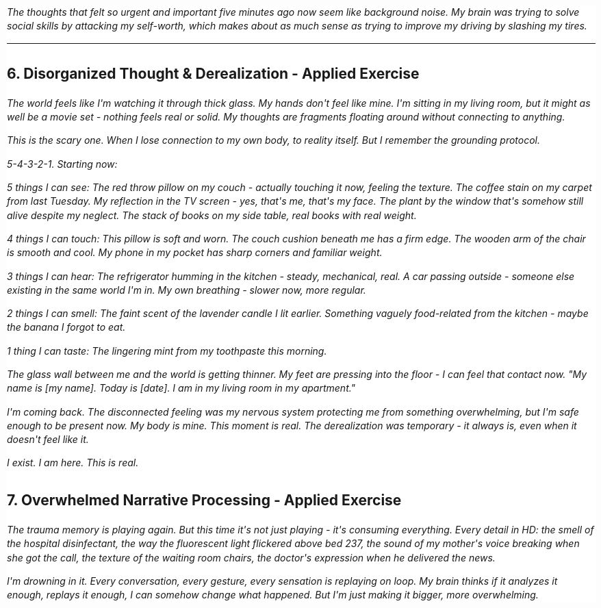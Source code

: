 *The thoughts that felt so urgent and important five minutes ago now seem like background noise. My brain was trying to solve social skills by attacking my self-worth, which makes about as much sense as trying to improve my driving by slashing my tires.*

---

## 6. Disorganized Thought & Derealization - Applied Exercise

*The world feels like I'm watching it through thick glass. My hands don't feel like mine. I'm sitting in my living room, but it might as well be a movie set - nothing feels real or solid. My thoughts are fragments floating around without connecting to anything.*

*This is the scary one. When I lose connection to my own body, to reality itself. But I remember the grounding protocol.*

*5-4-3-2-1. Starting now:*

*5 things I can see: The red throw pillow on my couch - actually touching it now, feeling the texture. The coffee stain on my carpet from last Tuesday. My reflection in the TV screen - yes, that's me, that's my face. The plant by the window that's somehow still alive despite my neglect. The stack of books on my side table, real books with real weight.*

*4 things I can touch: This pillow is soft and worn. The couch cushion beneath me has a firm edge. The wooden arm of the chair is smooth and cool. My phone in my pocket has sharp corners and familiar weight.*

*3 things I can hear: The refrigerator humming in the kitchen - steady, mechanical, real. A car passing outside - someone else existing in the same world I'm in. My own breathing - slower now, more regular.*

*2 things I can smell: The faint scent of the lavender candle I lit earlier. Something vaguely food-related from the kitchen - maybe the banana I forgot to eat.*

*1 thing I can taste: The lingering mint from my toothpaste this morning.*

*The glass wall between me and the world is getting thinner. My feet are pressing into the floor - I can feel that contact now. "My name is [my name]. Today is [date]. I am in my living room in my apartment."*

*I'm coming back. The disconnected feeling was my nervous system protecting me from something overwhelming, but I'm safe enough to be present now. My body is mine. This moment is real. The derealization was temporary - it always is, even when it doesn't feel like it.*

*I exist. I am here. This is real.*

## 7. Overwhelmed Narrative Processing - Applied Exercise

*The trauma memory is playing again. But this time it's not just playing - it's consuming everything. Every detail in HD: the smell of the hospital disinfectant, the way the fluorescent light flickered above bed 237, the sound of my mother's voice breaking when she got the call, the texture of the waiting room chairs, the doctor's expression when he delivered the news.*

*I'm drowning in it. Every conversation, every gesture, every sensation is replaying on loop. My brain thinks if it analyzes it enough, replays it enough, I can somehow change what happened. But I'm just making it bigger, more overwhelming.*
